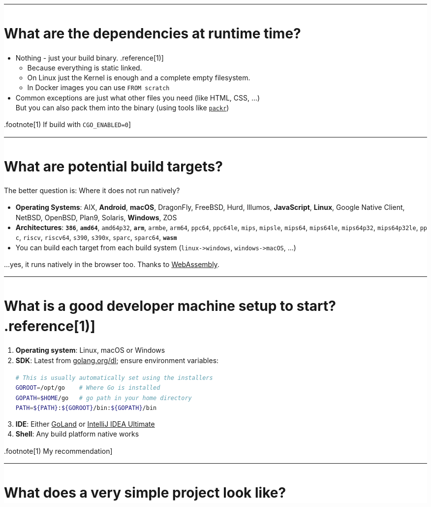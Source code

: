 

---

# What are the dependencies at runtime time?

* Nothing - just your build binary. .reference[1)]
  * Because everything is static linked.
  * On Linux just the Kernel is enough and a complete empty filesystem.
  * In Docker images you can use `FROM scratch`
* Common exceptions are just what other files you need (like HTML, CSS, ...)
  <br/>But you can also pack them into the binary (using tools like [`packr`](https://github.com/gobuffalo/packr))

.footnote[1) If build with `CGO_ENABLED=0`]

---

# What are potential build targets?

The better question is: Where it does not run natively?

* **Operating Systems**: AIX, **Android**, **macOS**, DragonFly, FreeBSD, Hurd, Illumos, **JavaScript**, **Linux**, Google Native Client, NetBSD, OpenBSD, Plan9, Solaris, **Windows**, ZOS
* **Architectures**: **`386`**, **`amd64`**, `amd64p32`, **`arm`**, `armbe`, `arm64`, `ppc64`, `ppc64le`, `mips`, `mipsle`, `mips64`, `mips64le`, `mips64p32`, `mips64p32le`, `ppc`, `riscv`, `riscv64`, `s390`, `s390x`, `sparc`, `sparc64`, **`wasm`**
* You can build each target from each build system (`linux->windows`, `windows->macOS`, ...)

...yes, it runs natively in the browser too. Thanks to [WebAssembly](https://webassembly.org/).

---

# What is a good developer machine setup to start? .reference[1)]

1. **Operating system**: Linux, macOS or Windows
2. **SDK**: Latest from [golang.org/dl](https://golang.org/dl/); ensure environment variables:
   ```bash
   # This is usually automatically set using the installers
   GOROOT=/opt/go    # Where Go is installed
   GOPATH=$HOME/go   # go path in your home directory
   PATH=${PATH}:${GOROOT}/bin:${GOPATH}/bin
   ```
3. **IDE**: Either [GoLand](https://www.jetbrains.com/go) or [IntelliJ IDEA Ultimate](https://www.jetbrains.com/idea)
4. **Shell**: Any build platform native works

.footnote[1) My recommendation]

---

# What does a very simple project look like?
